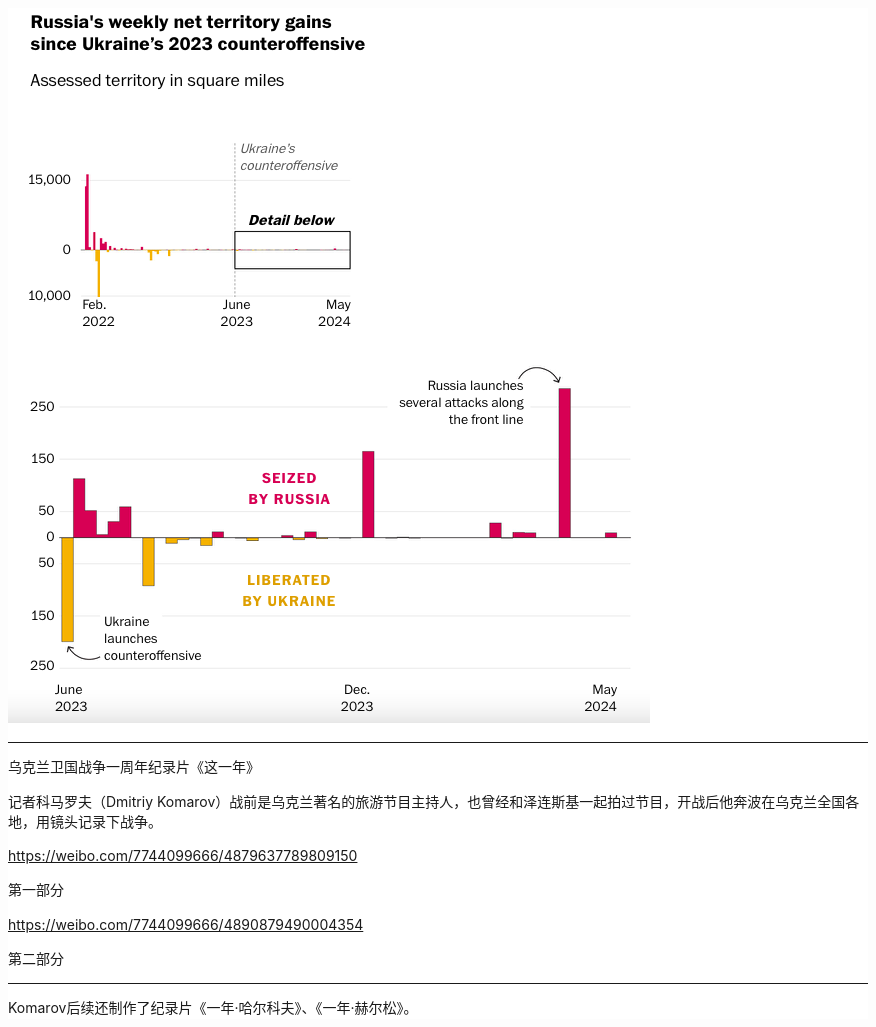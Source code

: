 ![](/images/img5/war.png)

---

乌克兰卫国战争一周年纪录片《这一年》

记者科马罗夫（Dmitriy Komarov）战前是乌克兰著名的旅游节目主持人，也曾经和泽连斯基一起拍过节目，开战后他奔波在乌克兰全国各地，用镜头记录下战争。

https://weibo.com/7744099666/4879637789809150

第一部分

https://weibo.com/7744099666/4890879490004354

第二部分

---

Komarov后续还制作了纪录片《一年·哈尔科夫》、《一年·赫尔松》。
